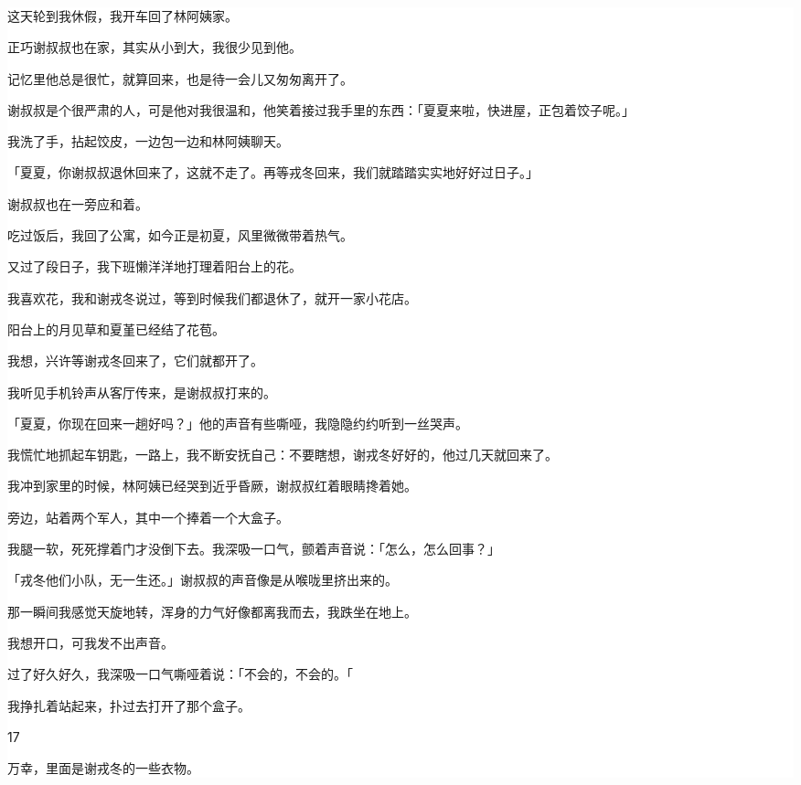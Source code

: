 这天轮到我休假，我开车回了林阿姨家。


正巧谢叔叔也在家，其实从小到大，我很少见到他。


记忆里他总是很忙，就算回来，也是待一会儿又匆匆离开了。


谢叔叔是个很严肃的人，可是他对我很温和，他笑着接过我手里的东西：「夏夏来啦，快进屋，正包着饺子呢。」


我洗了手，拈起饺皮，一边包一边和林阿姨聊天。


「夏夏，你谢叔叔退休回来了，这就不走了。再等戎冬回来，我们就踏踏实实地好好过日子。」


谢叔叔也在一旁应和着。


吃过饭后，我回了公寓，如今正是初夏，风里微微带着热气。


又过了段日子，我下班懒洋洋地打理着阳台上的花。


我喜欢花，我和谢戎冬说过，等到时候我们都退休了，就开一家小花店。


阳台上的月见草和夏堇已经结了花苞。


我想，兴许等谢戎冬回来了，它们就都开了。


我听见手机铃声从客厅传来，是谢叔叔打来的。


「夏夏，你现在回来一趟好吗？」他的声音有些嘶哑，我隐隐约约听到一丝哭声。


我慌忙地抓起车钥匙，一路上，我不断安抚自己：不要瞎想，谢戎冬好好的，他过几天就回来了。


我冲到家里的时候，林阿姨已经哭到近乎昏厥，谢叔叔红着眼睛搀着她。


旁边，站着两个军人，其中一个捧着一个大盒子。


我腿一软，死死撑着门才没倒下去。我深吸一口气，颤着声音说：「怎么，怎么回事？」


「戎冬他们小队，无一生还。」谢叔叔的声音像是从喉咙里挤出来的。


那一瞬间我感觉天旋地转，浑身的力气好像都离我而去，我跌坐在地上。


我想开口，可我发不出声音。


过了好久好久，我深吸一口气嘶哑着说：「不会的，不会的。「


我挣扎着站起来，扑过去打开了那个盒子。


17


万幸，里面是谢戎冬的一些衣物。
